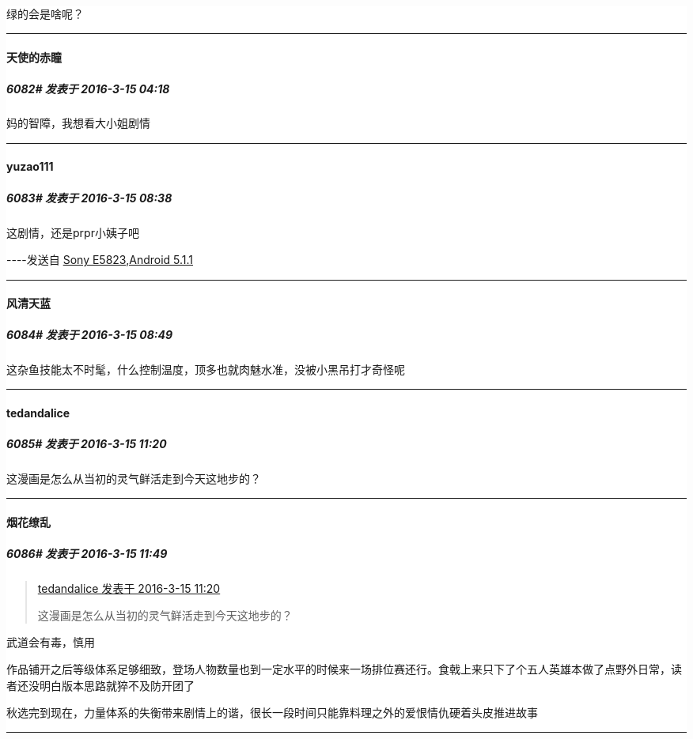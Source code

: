 
绿的会是啥呢？


-----

####  天使的赤瞳  
##### 6082#       发表于 2016-3-15 04:18


妈的智障，我想看大小姐剧情


-----

####  yuzao111  
##### 6083#       发表于 2016-3-15 08:38


这剧情，还是prpr小姨子吧


----发送自 [Sony E5823,Android 5.1.1](http://stage1.5j4m.com/?1.19)


-----

####  风清天蓝  
##### 6084#       发表于 2016-3-15 08:49


这杂鱼技能太不时髦，什么控制温度，顶多也就肉魅水准，没被小黑吊打才奇怪呢


-----

####  tedandalice  
##### 6085#       发表于 2016-3-15 11:20


这漫画是怎么从当初的灵气鲜活走到今天这地步的？


-----

####  烟花缭乱  
##### 6086#       发表于 2016-3-15 11:49


<blockquote><a href="httphttps://bbs.saraba1st.com/2b/forum.php?mod=redirect&amp;goto=findpost&amp;pid=31832242&amp;ptid=874190" target="_blank">tedandalice 发表于 2016-3-15 11:20</a>

这漫画是怎么从当初的灵气鲜活走到今天这地步的？</blockquote>
武道会有毒，慎用

作品铺开之后等级体系足够细致，登场人物数量也到一定水平的时候来一场排位赛还行。食戟上来只下了个五人英雄本做了点野外日常，读者还没明白版本思路就猝不及防开团了

秋选完到现在，力量体系的失衡带来剧情上的谐，很长一段时间只能靠料理之外的爱恨情仇硬着头皮推进故事


-----

